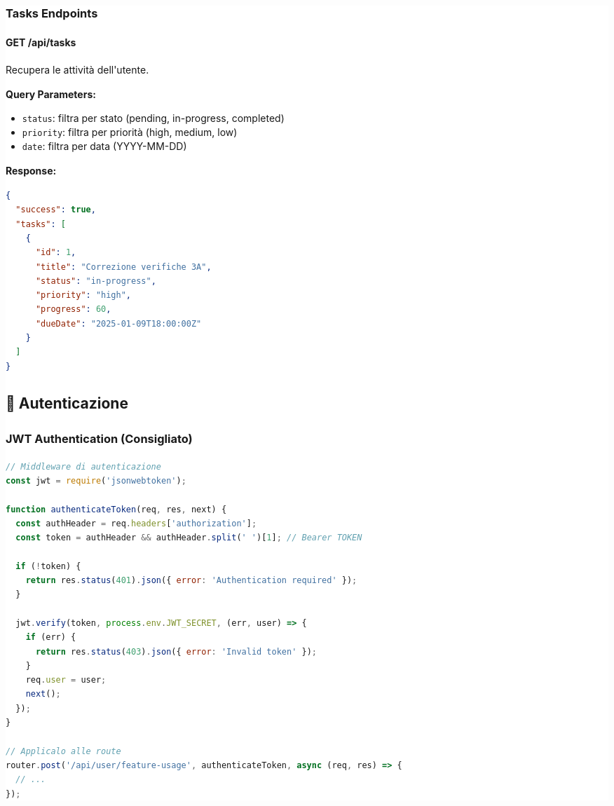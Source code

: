 ### Tasks Endpoints

#### GET /api/tasks

Recupera le attività dell'utente.

**Query Parameters:**
- `status`: filtra per stato (pending, in-progress, completed)
- `priority`: filtra per priorità (high, medium, low)
- `date`: filtra per data (YYYY-MM-DD)

**Response:**
```json
{
  "success": true,
  "tasks": [
    {
      "id": 1,
      "title": "Correzione verifiche 3A",
      "status": "in-progress",
      "priority": "high",
      "progress": 60,
      "dueDate": "2025-01-09T18:00:00Z"
    }
  ]
}
```

## 🔐 Autenticazione

### JWT Authentication (Consigliato)

```javascript
// Middleware di autenticazione
const jwt = require('jsonwebtoken');

function authenticateToken(req, res, next) {
  const authHeader = req.headers['authorization'];
  const token = authHeader && authHeader.split(' ')[1]; // Bearer TOKEN
  
  if (!token) {
    return res.status(401).json({ error: 'Authentication required' });
  }
  
  jwt.verify(token, process.env.JWT_SECRET, (err, user) => {
    if (err) {
      return res.status(403).json({ error: 'Invalid token' });
    }
    req.user = user;
    next();
  });
}

// Applicalo alle route
router.post('/api/user/feature-usage', authenticateToken, async (req, res) => {
  // ...
});
```
